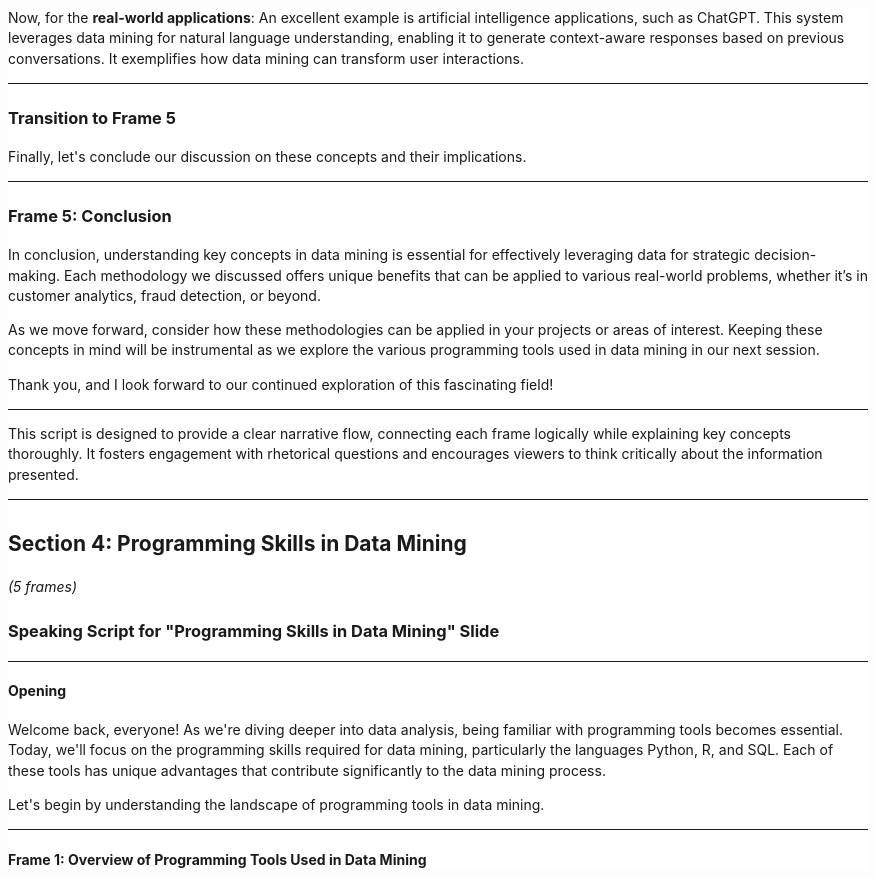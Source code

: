 Now, for the **real-world applications**: An excellent example is artificial intelligence applications, such as ChatGPT. This system leverages data mining for natural language understanding, enabling it to generate context-aware responses based on previous conversations. It exemplifies how data mining can transform user interactions.

---

### Transition to Frame 5
Finally, let's conclude our discussion on these concepts and their implications.

---

### Frame 5: Conclusion
In conclusion, understanding key concepts in data mining is essential for effectively leveraging data for strategic decision-making. Each methodology we discussed offers unique benefits that can be applied to various real-world problems, whether it’s in customer analytics, fraud detection, or beyond.

As we move forward, consider how these methodologies can be applied in your projects or areas of interest. Keeping these concepts in mind will be instrumental as we explore the various programming tools used in data mining in our next session.

Thank you, and I look forward to our continued exploration of this fascinating field!

--- 

This script is designed to provide a clear narrative flow, connecting each frame logically while explaining key concepts thoroughly. It fosters engagement with rhetorical questions and encourages viewers to think critically about the information presented.

---

## Section 4: Programming Skills in Data Mining
*(5 frames)*

### Speaking Script for "Programming Skills in Data Mining" Slide

---

#### Opening

Welcome back, everyone! As we're diving deeper into data analysis, being familiar with programming tools becomes essential. Today, we'll focus on the programming skills required for data mining, particularly the languages Python, R, and SQL. Each of these tools has unique advantages that contribute significantly to the data mining process. 

Let's begin by understanding the landscape of programming tools in data mining.

---

#### Frame 1: Overview of Programming Tools Used in Data Mining
